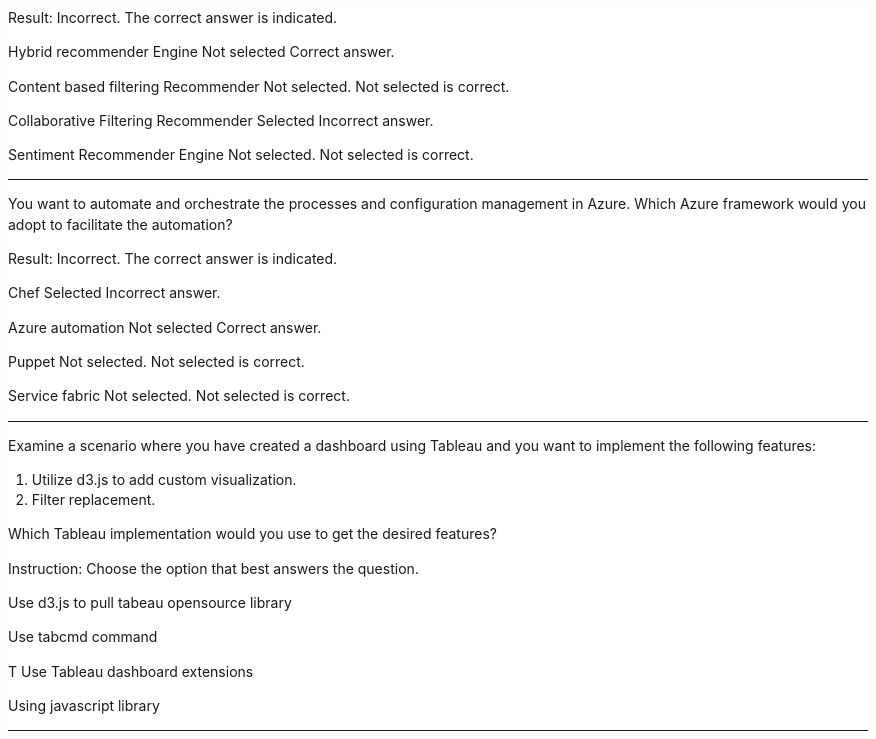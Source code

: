Result: Incorrect. The correct answer is indicated. 

Hybrid recommender Engine
Not selected
Correct answer.

Content based filtering Recommender
Not selected. Not selected is correct.

Collaborative Filtering Recommender
Selected
Incorrect answer.

Sentiment Recommender Engine
Not selected. Not selected is correct.

---

You want to automate and orchestrate the processes and configuration management in Azure. Which Azure framework would you adopt to facilitate the automation?

Result: Incorrect. The correct answer is indicated. 

Chef
Selected
Incorrect answer.

Azure automation
Not selected
Correct answer.

Puppet
Not selected. Not selected is correct.

Service fabric
Not selected. Not selected is correct.

---

Examine a scenario where you have created a dashboard using Tableau and you want to implement the following features:


01. Utilize d3.js to add custom visualization.
02. Filter replacement.


Which Tableau implementation would you use to get the desired features?

Instruction: Choose the option that best answers the question. 

Use d3.js to pull tabeau opensource library

Use tabcmd command

T Use Tableau dashboard extensions

Using javascript library

---
